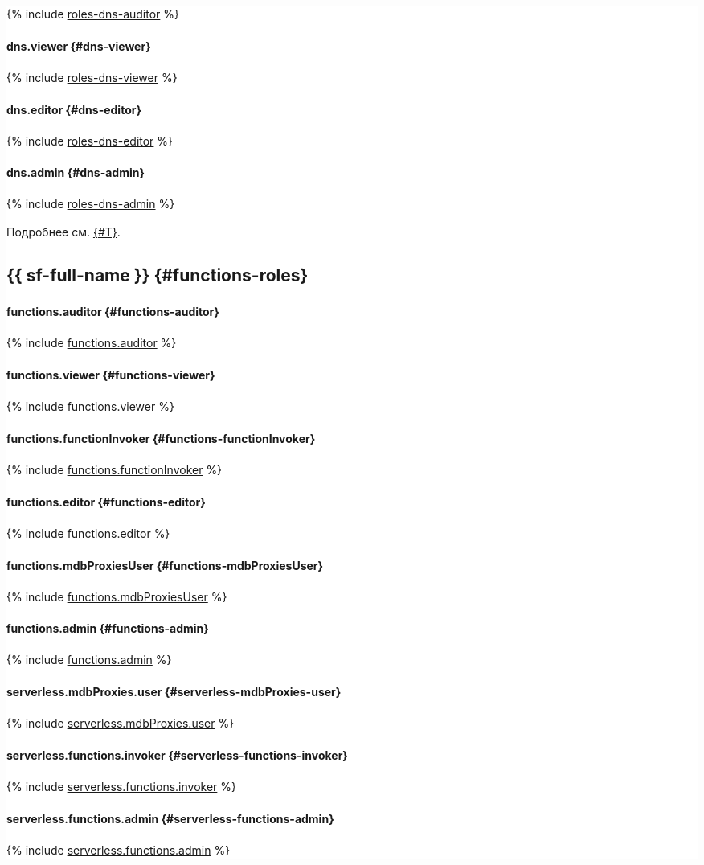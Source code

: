 {% include [roles-dns-auditor](../_roles/dns/auditor.md) %}

#### dns.viewer {#dns-viewer}

{% include [roles-dns-viewer](../_roles/dns/viewer.md) %}

#### dns.editor {#dns-editor}

{% include [roles-dns-editor](../_roles/dns/editor.md) %}

#### dns.admin {#dns-admin}

{% include [roles-dns-admin](../_roles/dns/admin.md) %}

Подробнее см. [{#T}](../dns/security/index.md).


## {{ sf-full-name }} {#functions-roles}

#### functions.auditor {#functions-auditor}

{% include [functions.auditor](../_roles/functions/auditor.md) %}

#### functions.viewer {#functions-viewer}

{% include [functions.viewer](../_roles/functions/viewer.md) %}

#### functions.functionInvoker {#functions-functionInvoker}

{% include [functions.functionInvoker](../_roles/functions/functionInvoker.md) %}

#### functions.editor {#functions-editor}

{% include [functions.editor](../_roles/functions/editor.md) %}

#### functions.mdbProxiesUser {#functions-mdbProxiesUser}

{% include [functions.mdbProxiesUser](../_roles/functions/mdbProxiesUser.md) %}

#### functions.admin {#functions-admin}

{% include [functions.admin](../_roles/functions/admin.md) %}

#### serverless.mdbProxies.user {#serverless-mdbProxies-user}

{% include [serverless.mdbProxies.user](../_roles/serverless/mdbProxies/user.md) %}

#### serverless.functions.invoker {#serverless-functions-invoker}

{% include [serverless.functions.invoker](../_roles/serverless/functions/invoker.md) %}

#### serverless.functions.admin {#serverless-functions-admin}

{% include [serverless.functions.admin](../_roles/serverless/functions/admin.md) %}
